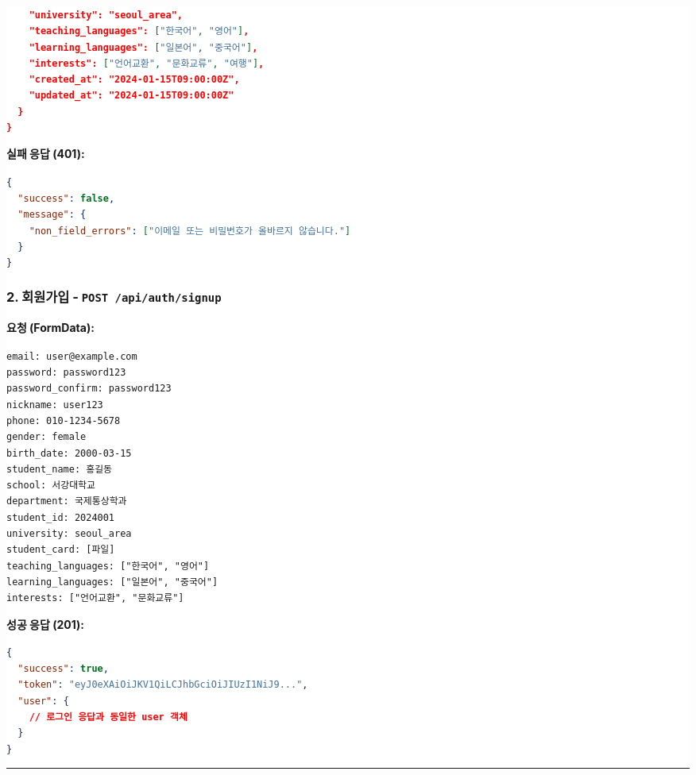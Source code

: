 ```json
    "university": "seoul_area",
    "teaching_languages": ["한국어", "영어"],
    "learning_languages": ["일본어", "중국어"],
    "interests": ["언어교환", "문화교류", "여행"],
    "created_at": "2024-01-15T09:00:00Z",
    "updated_at": "2024-01-15T09:00:00Z"
  }
}
```

**실패 응답 (401):**

```json
{
  "success": false,
  "message": {
    "non_field_errors": ["이메일 또는 비밀번호가 올바르지 않습니다."]
  }
}
```

### 2. **회원가입** - `POST /api/auth/signup`

**요청 (FormData):**

```
email: user@example.com
password: password123
password_confirm: password123
nickname: user123
phone: 010-1234-5678
gender: female
birth_date: 2000-03-15
student_name: 홍길동
school: 서강대학교
department: 국제통상학과
student_id: 2024001
university: seoul_area
student_card: [파일]
teaching_languages: ["한국어", "영어"]
learning_languages: ["일본어", "중국어"]
interests: ["언어교환", "문화교류"]
```

**성공 응답 (201):**

```json
{
  "success": true,
  "token": "eyJ0eXAiOiJKV1QiLCJhbGciOiJIUzI1NiJ9...",
  "user": {
    // 로그인 응답과 동일한 user 객체
  }
}
```

---
